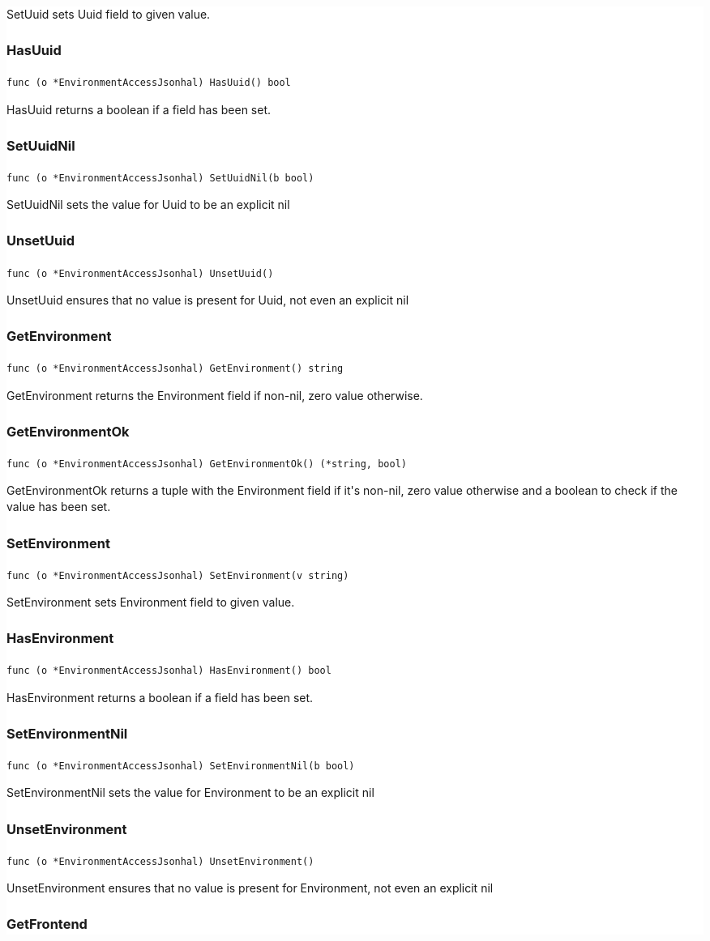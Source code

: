 SetUuid sets Uuid field to given value.

### HasUuid

`func (o *EnvironmentAccessJsonhal) HasUuid() bool`

HasUuid returns a boolean if a field has been set.

### SetUuidNil

`func (o *EnvironmentAccessJsonhal) SetUuidNil(b bool)`

 SetUuidNil sets the value for Uuid to be an explicit nil

### UnsetUuid
`func (o *EnvironmentAccessJsonhal) UnsetUuid()`

UnsetUuid ensures that no value is present for Uuid, not even an explicit nil
### GetEnvironment

`func (o *EnvironmentAccessJsonhal) GetEnvironment() string`

GetEnvironment returns the Environment field if non-nil, zero value otherwise.

### GetEnvironmentOk

`func (o *EnvironmentAccessJsonhal) GetEnvironmentOk() (*string, bool)`

GetEnvironmentOk returns a tuple with the Environment field if it's non-nil, zero value otherwise
and a boolean to check if the value has been set.

### SetEnvironment

`func (o *EnvironmentAccessJsonhal) SetEnvironment(v string)`

SetEnvironment sets Environment field to given value.

### HasEnvironment

`func (o *EnvironmentAccessJsonhal) HasEnvironment() bool`

HasEnvironment returns a boolean if a field has been set.

### SetEnvironmentNil

`func (o *EnvironmentAccessJsonhal) SetEnvironmentNil(b bool)`

 SetEnvironmentNil sets the value for Environment to be an explicit nil

### UnsetEnvironment
`func (o *EnvironmentAccessJsonhal) UnsetEnvironment()`

UnsetEnvironment ensures that no value is present for Environment, not even an explicit nil
### GetFrontend
